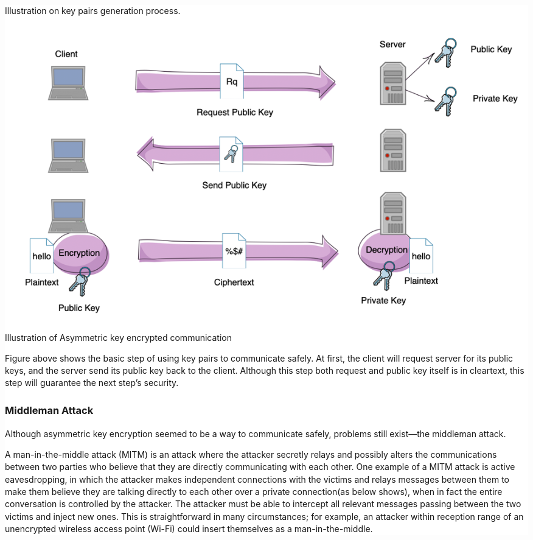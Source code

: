 Illustration on key pairs generation process.

![image](/wiki/http1-2httpsSSL/images/Illustration_of_Asymmetric_key_encrypted_communication.png)

Illustration of Asymmetric key encrypted communication

Figure above shows the basic step of using key pairs to communicate safely. At first, the client will request server for its public keys, and the server send its public key back to the client. Although this step both request and public key itself is in cleartext, this step will guarantee the next step’s security. 

### Middleman Attack
Although asymmetric key encryption seemed to be a way to communicate safely, problems still exist—the middleman attack.

A man-in-the-middle attack (MITM) is an attack where the attacker secretly relays and possibly alters the communications between two parties who believe that they are directly communicating with each other. One example of a MITM attack is active eavesdropping, in which the attacker makes independent connections with the victims and relays messages between them to make them believe they are talking directly to each other over a private connection(as below shows), when in fact the entire conversation is controlled by the attacker. The attacker must be able to intercept all relevant messages passing between the two victims and inject new ones. This is straightforward in many circumstances; for example, an attacker within reception range of an unencrypted wireless access point (Wi-Fi) could insert themselves as a man-in-the-middle.
